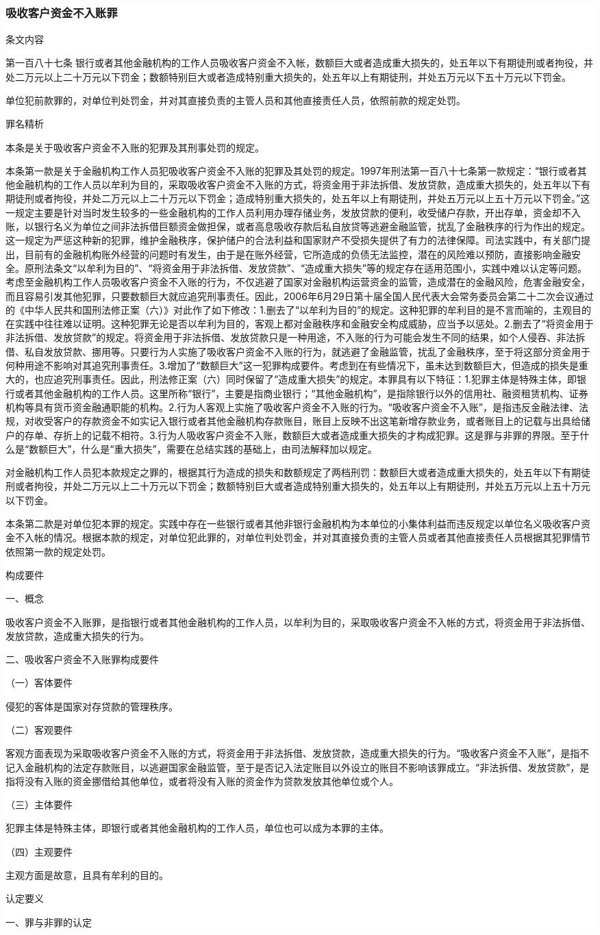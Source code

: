 ### 吸收客户资金不入账罪
 条文内容 

第一百八十七条 银行或者其他金融机构的工作人员吸收客户资金不入帐，数额巨大或者造成重大损失的，处五年以下有期徒刑或者拘役，并处二万元以上二十万元以下罚金；数额特别巨大或者造成特别重大损失的，处五年以上有期徒刑，并处五万元以下五十万元以下罚金。

单位犯前款罪的，对单位判处罚金，并对其直接负责的主管人员和其他直接责任人员，依照前款的规定处罚。

 罪名精析 

本条是关于吸收客户资金不入账的犯罪及其刑事处罚的规定。

本条第一款是关于金融机构工作人员犯吸收客户资金不入账的犯罪及其处罚的规定。1997年刑法第一百八十七条第一款规定：“银行或者其他金融机构的工作人员以牟利为目的，采取吸收客户资金不入账的方式，将资金用于非法拆借、发放贷款，造成重大损失的，处五年以下有期徒刑或者拘役，并处二万元以上二十万元以下罚金；造成特别重大损失的，处五年以上有期徒刑，并处五万元以上五十万元以下罚金。”这一规定主要是针对当时发生较多的一些金融机构的工作人员利用办理存储业务，发放贷款的便利，收受储户存款，开出存单，资金却不入账，以银行名义为单位之间非法拆借巨额资金做担保，或者高息吸收存款后私自放贷等逃避金融监管，扰乱了金融秩序的行为作出的规定。这一规定为严惩这种新的犯罪，维护金融秩序，保护储户的合法利益和国家财产不受损失提供了有力的法律保障。司法实践中，有关部门提出，目前有的金融机构账外经营的问题时有发生，由于是在账外经营，它所造成的负债无法监控，潜在的风险难以预防，直接影响金融安全。原刑法条文“以牟利为目的”、“将资金用于非法拆借、发放贷款”、“造成重大损失”等的规定存在适用范围小，实践中难以认定等问题。考虑至金融机构工作人员吸收客户资金不入账的行为，不仅逃避了国家对金融机构运营资金的监管，造成潜在的金融风险，危害金融安全，而且容易引发其他犯罪，只要数额巨大就应追究刑事责任。因此，2006年6月29日第十届全国人民代表大会常务委员会第二十二次会议通过的《中华人民共和国刑法修正案（六）》对此作了如下修改：1.删去了“以牟利为目的”的规定。这种犯罪的牟利目的是不言而喻的，主观目的在实践中往往难以证明。这种犯罪无论是否以牟利为目的，客观上都对金融秩序和金融安全构成威胁，应当予以惩处。2.删去了“将资金用于非法拆借、发放贷款”的规定。将资金用于非法拆借、发放贷款只是一种用途，不入账的行为可能会发生不同的结果，如个人侵吞、非法拆借、私自发放贷款、挪用等。只要行为人实施了吸收客户资金不入账的行为，就逃避了金融监管，扰乱了金融秩序，至于将这部分资金用于何种用途不影响对其追究刑事责任。3.增加了“数额巨大”这一犯罪构成要件。考虑到在有些情况下，虽未达到数额巨大，但造成的损失是重大的，也应追究刑事责任。因此，刑法修正案（六）同时保留了“造成重大损失”的规定。本罪具有以下特征：1.犯罪主体是特殊主体，即银行或者其他金融机构的工作人员。这里所称“银行”，主要是指商业银行；“其他金融机构”，是指除银行以外的信用社、融资租赁机构、证券机构等具有货币资金融通职能的机构。2.行为人客观上实施了吸收客户资金不入账的行为。“吸收客户资金不入账”，是指违反金融法律、法规，对收受客户的存款资金不如实记入银行或者其他金融机构存款账目，账目上反映不出这笔新增存款业务，或者账目上的记载与出具给储户的存单、存折上的记载不相符。3.行为人吸收客户资金不入账，数额巨大或者造成重大损失的才构成犯罪。这是罪与非罪的界限。至于什么是“数额巨大”，什么是“重大损失”，需要在总结实践的基础上，由司法解释加以规定。

对金融机构工作人员犯本款规定之罪的，根据其行为造成的损失和数额规定了两档刑罚：数额巨大或者造成重大损失的，处五年以下有期徒刑或者拘役，并处二万元以上二十万元以下罚金；数额特别巨大或者造成特别重大损失的，处五年以上有期徒刑，并处五万元以上五十万元以下罚金。

本条第二款是对单位犯本罪的规定。实践中存在一些银行或者其他非银行金融机构为本单位的小集体利益而违反规定以单位名义吸收客户资金不入帐的情况。根据本款的规定，对单位犯此罪的，对单位判处罚金，并对其直接负责的主管人员或者其他直接责任人员根据其犯罪情节依照第一款的规定处罚。

 构成要件 

一、概念

吸收客户资金不入账罪，是指银行或者其他金融机构的工作人员，以牟利为目的，采取吸收客户资金不入帐的方式，将资金用于非法拆借、发放贷款，造成重大损失的行为。

二、吸收客户资金不入账罪构成要件

（一）客体要件

侵犯的客体是国家对存贷款的管理秩序。

（二）客观要件

客观方面表现为采取吸收客户资金不入账的方式，将资金用于非法拆借、发放贷款，造成重大损失的行为。“吸收客户资金不入账”，是指不记入金融机构的法定存款账目，以逃避国家金融监管，至于是否记入法定账目以外设立的账目不影响该罪成立。“非法拆借、发放贷款”，是指将没有入账的资金挪借给其他单位，或者将没有入账的资金作为贷款发放其他单位或个人。

（三）主体要件

犯罪主体是特殊主体，即银行或者其他金融机构的工作人员，单位也可以成为本罪的主体。

（四）主观要件

主观方面是故意，且具有牟利的目的。

 认定要义 

一、罪与非罪的认定
